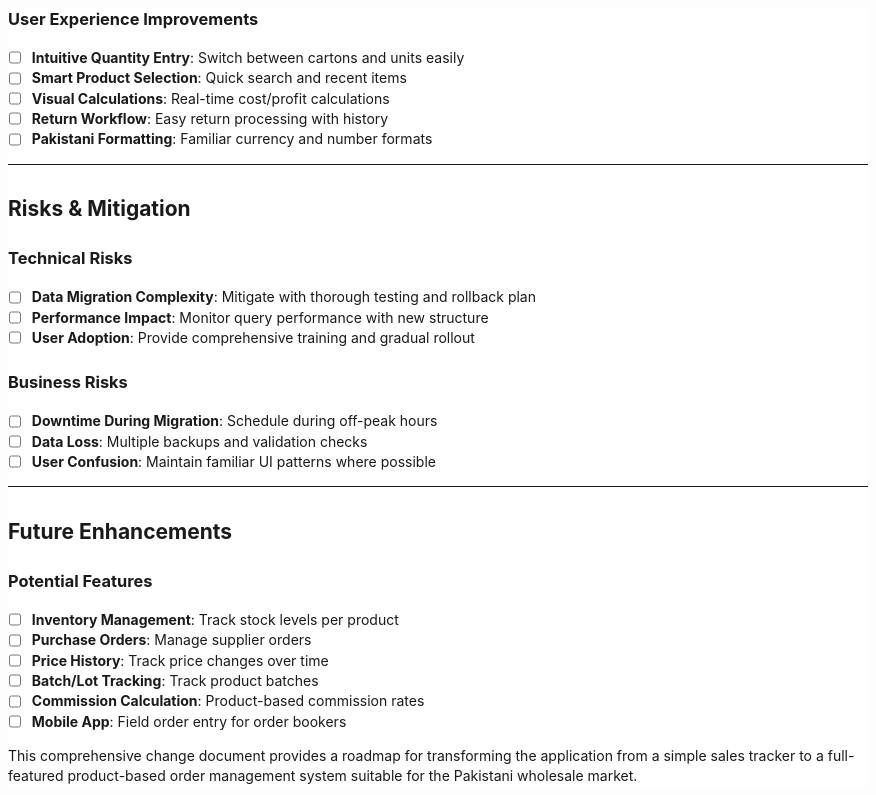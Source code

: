 ### User Experience Improvements
- [ ] **Intuitive Quantity Entry**: Switch between cartons and units easily
- [ ] **Smart Product Selection**: Quick search and recent items
- [ ] **Visual Calculations**: Real-time cost/profit calculations
- [ ] **Return Workflow**: Easy return processing with history
- [ ] **Pakistani Formatting**: Familiar currency and number formats

---

## Risks & Mitigation

### Technical Risks
- [ ] **Data Migration Complexity**: Mitigate with thorough testing and rollback plan
- [ ] **Performance Impact**: Monitor query performance with new structure
- [ ] **User Adoption**: Provide comprehensive training and gradual rollout

### Business Risks
- [ ] **Downtime During Migration**: Schedule during off-peak hours
- [ ] **Data Loss**: Multiple backups and validation checks
- [ ] **User Confusion**: Maintain familiar UI patterns where possible

---

## Future Enhancements

### Potential Features
- [ ] **Inventory Management**: Track stock levels per product
- [ ] **Purchase Orders**: Manage supplier orders
- [ ] **Price History**: Track price changes over time
- [ ] **Batch/Lot Tracking**: Track product batches
- [ ] **Commission Calculation**: Product-based commission rates
- [ ] **Mobile App**: Field order entry for order bookers

This comprehensive change document provides a roadmap for transforming the application from a simple sales tracker to a full-featured product-based order management system suitable for the Pakistani wholesale market.
